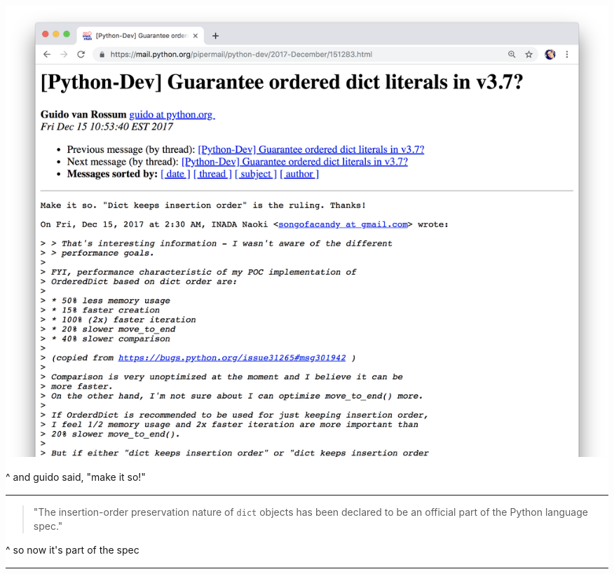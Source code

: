 
![fit](images/makeitso.png)

^ and guido said, "make it so!"

---

> "The insertion-order preservation nature of `dict` objects has been declared to be an official part of the Python language spec."

^ so now it's part of the spec

---
